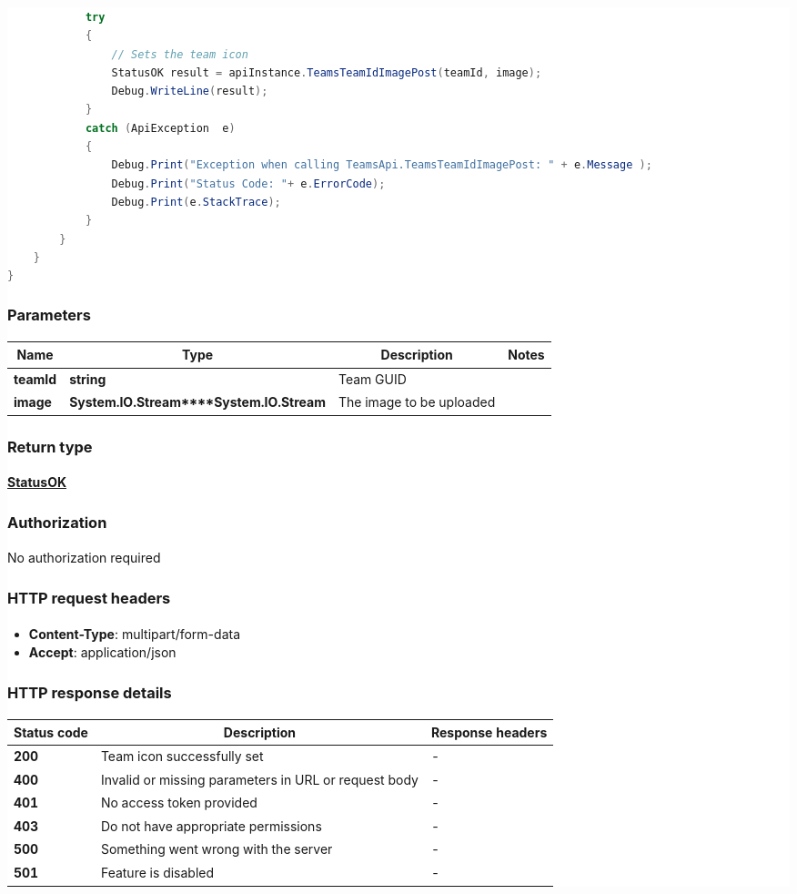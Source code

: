 ```csharp
            try
            {
                // Sets the team icon
                StatusOK result = apiInstance.TeamsTeamIdImagePost(teamId, image);
                Debug.WriteLine(result);
            }
            catch (ApiException  e)
            {
                Debug.Print("Exception when calling TeamsApi.TeamsTeamIdImagePost: " + e.Message );
                Debug.Print("Status Code: "+ e.ErrorCode);
                Debug.Print(e.StackTrace);
            }
        }
    }
}
```

### Parameters

Name | Type | Description  | Notes
------------- | ------------- | ------------- | -------------
 **teamId** | **string**| Team GUID | 
 **image** | **System.IO.Stream****System.IO.Stream**| The image to be uploaded | 

### Return type

[**StatusOK**](StatusOK.md)

### Authorization

No authorization required

### HTTP request headers

 - **Content-Type**: multipart/form-data
 - **Accept**: application/json

### HTTP response details
| Status code | Description | Response headers |
|-------------|-------------|------------------|
| **200** | Team icon successfully set |  -  |
| **400** | Invalid or missing parameters in URL or request body |  -  |
| **401** | No access token provided |  -  |
| **403** | Do not have appropriate permissions |  -  |
| **500** | Something went wrong with the server |  -  |
| **501** | Feature is disabled |  -  |
